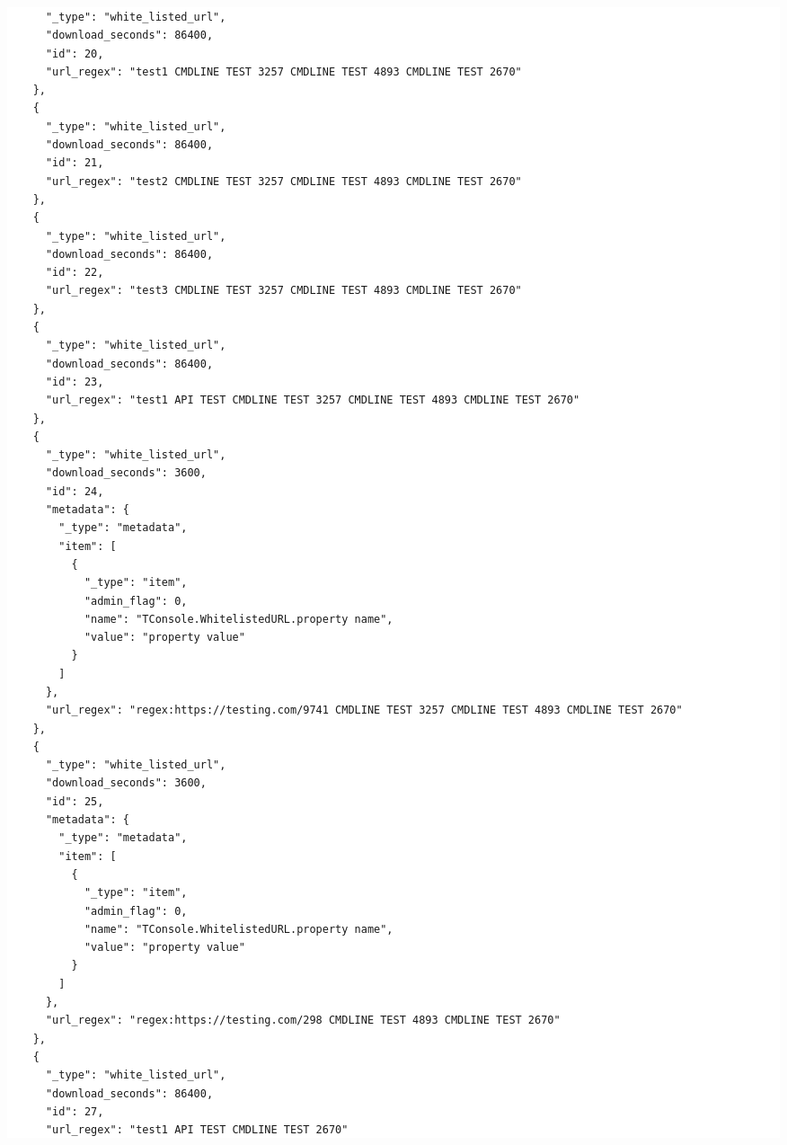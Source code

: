 ```
      "_type": "white_listed_url", 
      "download_seconds": 86400, 
      "id": 20, 
      "url_regex": "test1 CMDLINE TEST 3257 CMDLINE TEST 4893 CMDLINE TEST 2670"
    }, 
    {
      "_type": "white_listed_url", 
      "download_seconds": 86400, 
      "id": 21, 
      "url_regex": "test2 CMDLINE TEST 3257 CMDLINE TEST 4893 CMDLINE TEST 2670"
    }, 
    {
      "_type": "white_listed_url", 
      "download_seconds": 86400, 
      "id": 22, 
      "url_regex": "test3 CMDLINE TEST 3257 CMDLINE TEST 4893 CMDLINE TEST 2670"
    }, 
    {
      "_type": "white_listed_url", 
      "download_seconds": 86400, 
      "id": 23, 
      "url_regex": "test1 API TEST CMDLINE TEST 3257 CMDLINE TEST 4893 CMDLINE TEST 2670"
    }, 
    {
      "_type": "white_listed_url", 
      "download_seconds": 3600, 
      "id": 24, 
      "metadata": {
        "_type": "metadata", 
        "item": [
          {
            "_type": "item", 
            "admin_flag": 0, 
            "name": "TConsole.WhitelistedURL.property name", 
            "value": "property value"
          }
        ]
      }, 
      "url_regex": "regex:https://testing.com/9741 CMDLINE TEST 3257 CMDLINE TEST 4893 CMDLINE TEST 2670"
    }, 
    {
      "_type": "white_listed_url", 
      "download_seconds": 3600, 
      "id": 25, 
      "metadata": {
        "_type": "metadata", 
        "item": [
          {
            "_type": "item", 
            "admin_flag": 0, 
            "name": "TConsole.WhitelistedURL.property name", 
            "value": "property value"
          }
        ]
      }, 
      "url_regex": "regex:https://testing.com/298 CMDLINE TEST 4893 CMDLINE TEST 2670"
    }, 
    {
      "_type": "white_listed_url", 
      "download_seconds": 86400, 
      "id": 27, 
      "url_regex": "test1 API TEST CMDLINE TEST 2670"
```